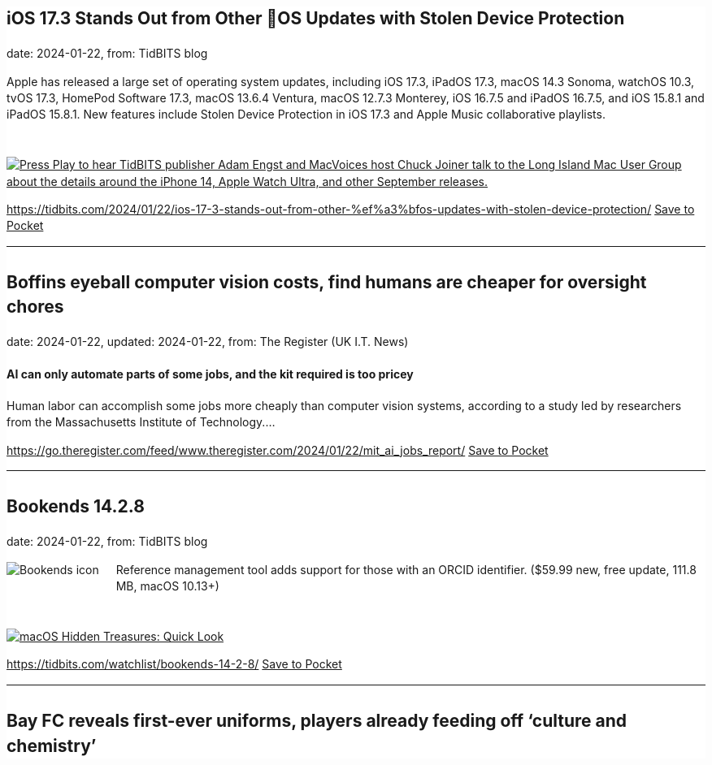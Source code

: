 
## iOS 17.3 Stands Out from Other OS Updates with Stolen Device Protection

date: 2024-01-22, from: TidBITS blog

Apple has released a large set of operating system updates, including iOS 17.3, iPadOS 17.3, macOS 14.3 Sonoma, watchOS 10.3, tvOS 17.3, HomePod Software 17.3, macOS 13.6.4 Ventura, macOS 12.7.3 Monterey, iOS 16.7.5 and iPadOS 16.7.5, and iOS 15.8.1 and iPadOS 15.8.1. New features include Stolen Device Protection in iOS 17.3 and Apple Music collaborative playlists.<p style="margin-top: 3em"><a href="https://www.macvoices.com/macvoices-22189-adam-engst-discusses-apple-announcements-at-limac-1/"><picture><source srcset="https://tidbits.com/wp/../uploads/2019/02/Podcast-MacVoices-Adam-22189-ad-640x200_v1.png" media="(max-width: 600px)" type="image/png"><img src="https://tidbits.com/wp/../uploads/2019/02/Podcast-MacVoices-Adam-22189-ad-1456x180_v1.png" srcset="https://tidbits.com/wp/../uploads/2019/02/Podcast-MacVoices-Adam-22189-ad-1456x180_v1.png 1456w, https://tidbits.com/wp/../uploads/2019/02/Podcast-MacVoices-Adam-22189-ad-1456x180_v1-640x79.png 640w" alt="Press Play to hear TidBITS publisher Adam Engst and MacVoices host Chuck Joiner talk to the Long Island Mac User Group about the details around the iPhone 14, Apple Watch Ultra, and other September releases."></picture></a></p>

<span class="feed-item-link">
<a href="https://tidbits.com/2024/01/22/ios-17-3-stands-out-from-other-%ef%a3%bfos-updates-with-stolen-device-protection/">https://tidbits.com/2024/01/22/ios-17-3-stands-out-from-other-%ef%a3%bfos-updates-with-stolen-device-protection/</a> <a href="https://getpocket.com/save" class="pocket-btn" data-lang="en" data-save-url="https://tidbits.com/2024/01/22/ios-17-3-stands-out-from-other-%ef%a3%bfos-updates-with-stolen-device-protection/">Save to Pocket</a>
</span>

---

## Boffins eyeball computer vision costs, find humans are cheaper for oversight chores

date: 2024-01-22, updated: 2024-01-22, from: The Register (UK I.T. News)

<h4>AI can only automate parts of some jobs, and the kit required is too pricey</h4> <p>Human labor can accomplish some jobs more cheaply than computer vision systems, according to a study led by researchers from the Massachusetts Institute of Technology.…</p>

<span class="feed-item-link">
<a href="https://go.theregister.com/feed/www.theregister.com/2024/01/22/mit_ai_jobs_report/">https://go.theregister.com/feed/www.theregister.com/2024/01/22/mit_ai_jobs_report/</a> <a href="https://getpocket.com/save" class="pocket-btn" data-lang="en" data-save-url="https://go.theregister.com/feed/www.theregister.com/2024/01/22/mit_ai_jobs_report/">Save to Pocket</a>
</span>

---

## Bookends 14.2.8

date: 2024-01-22, from: TidBITS blog

<figure style="float:left; margin: 0 1.5em 1em 0;"><img width="96" height="96" src="https://tidbits.com/wp/../uploads/2018/03/Bookends-13-icon.png" class="type:primaryImage wp-post-image" alt="Bookends icon" decoding="async" srcset="https://tidbits.com/wp/../uploads/2018/03/Bookends-13-icon.png 1024w, https://tidbits.com/wp/../uploads/2018/03/Bookends-13-icon-644x644.png 644w" sizes="(max-width: 96px) 100vw, 96px" /></figure>Reference management tool adds support for those with an ORCID identifier. ($59.99 new, free update, 111.8 MB, macOS 10.13+)<p style="margin-top: 3em"><a href="https://tidbits.com/2016/02/12/os-x-hidden-treasures-quick-look/"><picture><source srcset="https://tidbits.com/wp/../uploads/2018/05/TB-Quick-Look-ad-640x200.png" media="(max-width: 600px)" type="image/png"><img src="https://tidbits.com/wp/../uploads/2018/05/TB-Quick-Look-ad-1456x180.png" srcset="https://tidbits.com/wp/../uploads/2018/05/TB-Quick-Look-ad-1456x180.png 1456w, https://tidbits.com/wp/../uploads/2018/05/TB-Quick-Look-ad-1456x180-640x79.png 640w" alt="macOS Hidden Treasures: Quick Look"></picture></a></p>

<span class="feed-item-link">
<a href="https://tidbits.com/watchlist/bookends-14-2-8/">https://tidbits.com/watchlist/bookends-14-2-8/</a> <a href="https://getpocket.com/save" class="pocket-btn" data-lang="en" data-save-url="https://tidbits.com/watchlist/bookends-14-2-8/">Save to Pocket</a>
</span>

---

## Bay FC reveals first-ever uniforms, players already feeding off ‘culture and chemistry’
